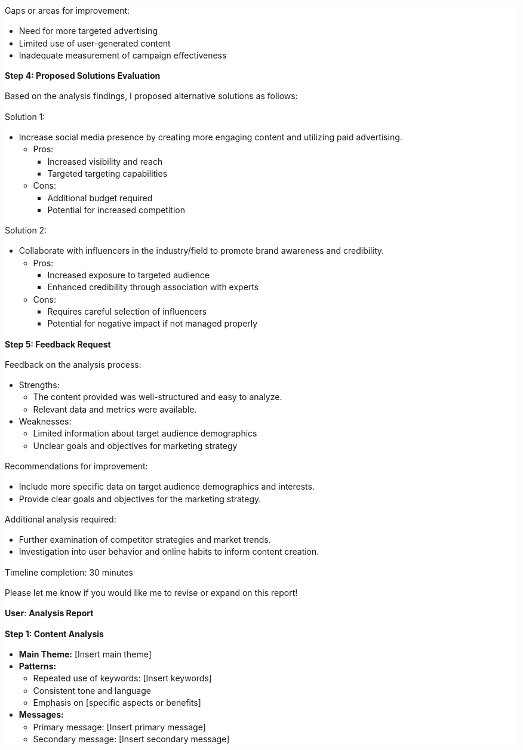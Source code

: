 Gaps or areas for improvement:

* Need for more targeted advertising
* Limited use of user-generated content
* Inadequate measurement of campaign effectiveness

**Step 4: Proposed Solutions Evaluation**

Based on the analysis findings, I proposed alternative solutions as follows:

Solution 1:
* Increase social media presence by creating more engaging content and utilizing paid advertising.
	+ Pros:
		- Increased visibility and reach
		- Targeted targeting capabilities
	+ Cons:
		- Additional budget required
		- Potential for increased competition

Solution 2:
* Collaborate with influencers in the industry/field to promote brand awareness and credibility.
	+ Pros:
		- Increased exposure to targeted audience
		- Enhanced credibility through association with experts
	+ Cons:
		- Requires careful selection of influencers
		- Potential for negative impact if not managed properly

**Step 5: Feedback Request**

Feedback on the analysis process:

* Strengths:
	+ The content provided was well-structured and easy to analyze.
	+ Relevant data and metrics were available.
* Weaknesses:
	+ Limited information about target audience demographics
	+ Unclear goals and objectives for marketing strategy

Recommendations for improvement:

* Include more specific data on target audience demographics and interests.
* Provide clear goals and objectives for the marketing strategy.

Additional analysis required:

* Further examination of competitor strategies and market trends.
* Investigation into user behavior and online habits to inform content creation.

Timeline completion: 30 minutes

Please let me know if you would like me to revise or expand on this report!

**User**: **Analysis Report**

**Step 1: Content Analysis**

* **Main Theme:** [Insert main theme]
* **Patterns:**
    * Repeated use of keywords: [Insert keywords]
    * Consistent tone and language
    * Emphasis on [specific aspects or benefits]
* **Messages:**
    * Primary message: [Insert primary message]
    * Secondary message: [Insert secondary message]
